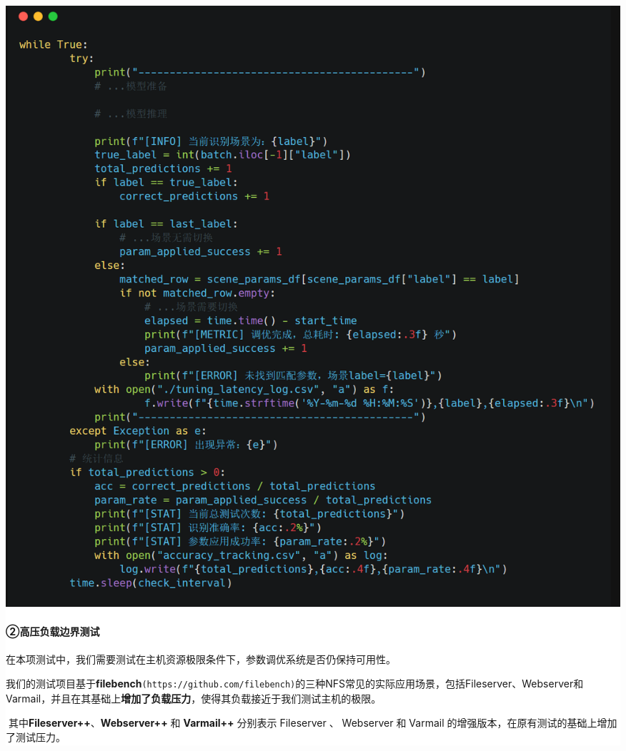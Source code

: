  ![alt text](配置调优测试文档.assets/time_test_code.png) 

#### ②高压负载边界测试

​	在本项测试中，我们需要测试在主机资源极限条件下，参数调优系统是否仍保持可用性。

​	我们的测试项目基于**filebench**`(https://github.com/filebench)`的三种NFS常见的实际应用场景，包括Fileserver、Webserver和Varmail，并且在其基础上**增加了负载压力**，使得其负载接近于我们测试主机的极限。

​	其中**Fileserver++**、**Webserver++** 和 **Varmail++** 分别表示 Fileserver 、 Webserver 和 Varmail 的增强版本，在原有测试的基础上增加了测试压力。
